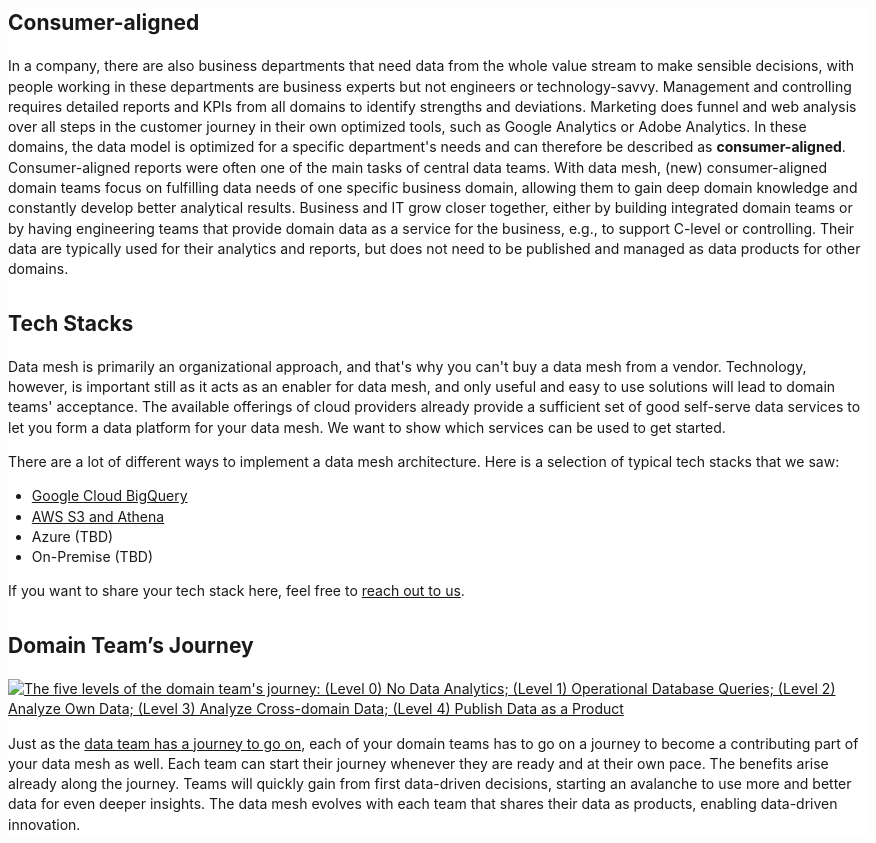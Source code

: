 ## Consumer-aligned[](https://www.datamesh-architecture.com/#consumer-aligned)

In a company, there are also business departments that need data from the whole value stream to make sensible decisions, with people working in these departments are business experts but not engineers or technology-savvy. Management and controlling requires detailed reports and KPIs from all domains to identify strengths and deviations. Marketing does funnel and web analysis over all steps in the customer journey in their own optimized tools, such as Google Analytics or Adobe Analytics. In these domains, the data model is optimized for a specific department's needs and can therefore be described as **consumer-aligned**. Consumer-aligned reports were often one of the main tasks of central data teams. With data mesh, (new) consumer-aligned domain teams focus on fulfilling data needs of one specific business domain, allowing them to gain deep domain knowledge and constantly develop better analytical results. Business and IT grow closer together, either by building integrated domain teams or by having engineering teams that provide domain data as a service for the business, e.g., to support C-level or controlling. Their data are typically used for their analytics and reports, but does not need to be published and managed as data products for other domains.

## Tech Stacks[](https://www.datamesh-architecture.com/#tech-stacks)

Data mesh is primarily an organizational approach, and that's why you can't buy a data mesh from a vendor. Technology, however, is important still as it acts as an enabler for data mesh, and only useful and easy to use solutions will lead to domain teams' acceptance. The available offerings of cloud providers already provide a sufficient set of good self-serve data services to let you form a data platform for your data mesh. We want to show which services can be used to get started.

There are a lot of different ways to implement a data mesh architecture. Here is a selection of typical tech stacks that we saw:

-   [Google Cloud BigQuery](https://www.datamesh-architecture.com/tech-stacks/google-cloud-bigquery)
-   [AWS S3 and Athena](https://www.datamesh-architecture.com/tech-stacks/aws-s3-athena)
-   Azure (TBD)
-   On-Premise (TBD)

If you want to share your tech stack here, feel free to [reach out to us](https://www.datamesh-architecture.com/#authors).

## Domain Team’s Journey[](https://www.datamesh-architecture.com/#domain-teams-journey)

[![The five levels of the domain team's journey: (Level 0) No Data Analytics; (Level 1) Operational Database Queries; (Level 2) Analyze Own Data; (Level 3) Analyze Cross-domain Data; (Level 4) Publish Data as a Product](https://d33wubrfki0l68.cloudfront.net/adc4aa784b0e7727f50325cc47a69af3bcee3b8c/d8005/images/domainteamjourney.png.webp)](https://www.datamesh-architecture.com/images/domainteamjourney.png.webp)

Just as the [data team has a journey to go on](https://www.datamesh-architecture.com/#data-teams-journey), each of your domain teams has to go on a journey to become a contributing part of your data mesh as well. Each team can start their journey whenever they are ready and at their own pace. The benefits arise already along the journey. Teams will quickly gain from first data-driven decisions, starting an avalanche to use more and better data for even deeper insights. The data mesh evolves with each team that shares their data as products, enabling data-driven innovation.

